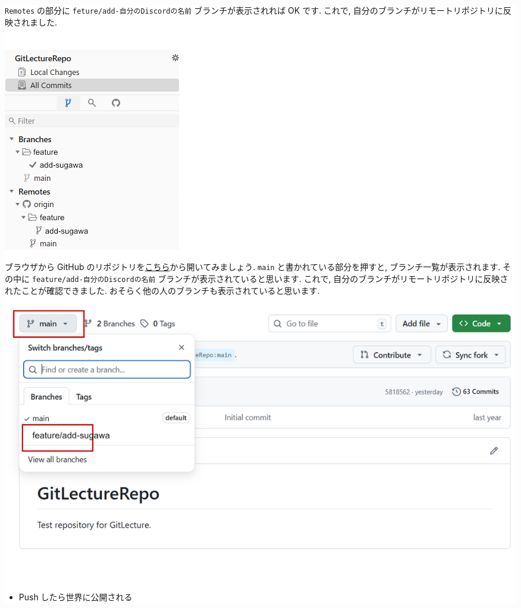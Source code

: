 `Remotes` の部分に `feture/add-自分のDiscordの名前` ブランチが表示されれば OK です. これで, 自分のブランチがリモートリポジトリに反映されました.

![remotes](./img/remotes.png)

ブラウザから GitHub のリポジトリを[こちら](https://github.com/tuatmcc/GitLectureRepo)から開いてみましょう. `main` と書かれている部分を押すと, ブランチ一覧が表示されます. その中に `feature/add-自分のDiscordの名前` ブランチが表示されていると思います. これで, 自分のブランチがリモートリポジトリに反映されたことが確認できました. おそらく他の人のブランチも表示されていると思います.

![pushed](./img/pushed.png)

* Push したら世界に公開される
